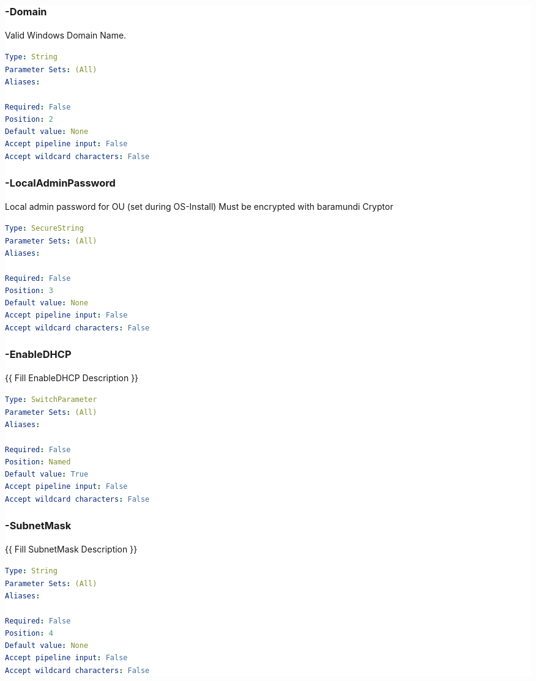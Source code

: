 ### -Domain
Valid Windows Domain Name.

```yaml
Type: String
Parameter Sets: (All)
Aliases:

Required: False
Position: 2
Default value: None
Accept pipeline input: False
Accept wildcard characters: False
```

### -LocalAdminPassword
Local admin password for OU (set during OS-Install)
Must be encrypted with baramundi Cryptor

```yaml
Type: SecureString
Parameter Sets: (All)
Aliases:

Required: False
Position: 3
Default value: None
Accept pipeline input: False
Accept wildcard characters: False
```

### -EnableDHCP
{{ Fill EnableDHCP Description }}

```yaml
Type: SwitchParameter
Parameter Sets: (All)
Aliases:

Required: False
Position: Named
Default value: True
Accept pipeline input: False
Accept wildcard characters: False
```

### -SubnetMask
{{ Fill SubnetMask Description }}

```yaml
Type: String
Parameter Sets: (All)
Aliases:

Required: False
Position: 4
Default value: None
Accept pipeline input: False
Accept wildcard characters: False
```
